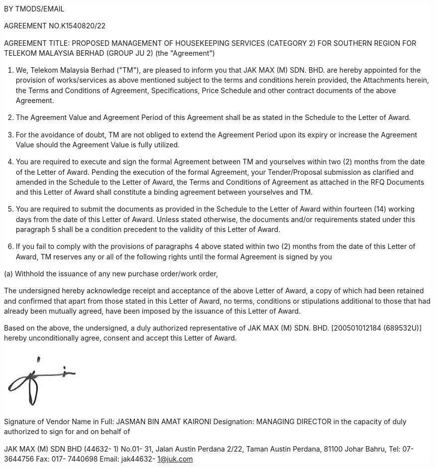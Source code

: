 BY TMODS/EMAIL

AGREEMENT NO.K1540820/22

AGREEMENT TITLE: PROPOSED MANAGEMENT OF HOUSEKEEPING SERVICES (CATEGORY 2) FOR SOUTHERN REGION FOR TELEKOM MALAYSIA BERHAD (GROUP JU 2) (the "Agreement")

1. We, Telekom Malaysia Berhad ("TM"), are pleased to inform you that JAK MAX (M) SDN. BHD. are hereby appointed for the provision of works/services as above mentioned subject to the terms and conditions herein provided, the Attachments herein, the Terms and Conditions of Agreement, Specifications, Price Schedule and other contract documents of the above Agreement.

2. The Agreement Value and Agreement Period of this Agreement shall be as stated in the Schedule to the Letter of Award.

3. For the avoidance of doubt, TM are not obliged to extend the Agreement Period upon its expiry or increase the Agreement Value should the Agreement Value is fully utilized.

4. You are required to execute and sign the formal Agreement between TM and yourselves within two (2) months from the date of the Letter of Award. Pending the execution of the formal Agreement, your Tender/Proposal submission as clarified and amended in the Schedule to the Letter of Award, the Terms and Conditions of Agreement as attached in the RFQ Documents and this Letter of Award shall constitute a binding agreement between yourselves and TM.

5. You are required to submit the documents as provided in the Schedule to the Letter of Award within fourteen (14) working days from the date of this Letter of Award. Unless stated otherwise, the documents and/or requirements stated under this paragraph 5 shall be a condition precedent to the validity of this Letter of Award.

6. If you fail to comply with the provisions of paragraphs 4 above stated within two (2) months from the date of this Letter of Award, TM reserves any or all of the following rights until the formal Agreement is signed by you

(a) Withhold the issuance of any new purchase order/work order,

The undersigned hereby acknowledge receipt and acceptance of the above Letter of Award, a copy of which had been retained and confirmed that apart from those stated in this Letter of Award, no terms, conditions or stipulations additional to those that had already been mutually agreed, have been imposed by the issuance of this Letter of Award.

Based on the above, the undersigned, a duly authorized representative of JAK MAX (M) SDN. BHD. [200501012184 (689532U)] hereby unconditionally agree, consent and accept this Letter of Award.

![](images/ca693640aafa27a307dc9ab1e0f3808958ad3f78c0f9018128fc682e1a9fea88.jpg)

Signature of Vendor  Name in Full: JASMAN BIN AMAT KAIRONI  Designation: MANAGING DIRECTOR in the capacity of duly authorized to sign for and on behalf of

JAK MAX (M) SDN BHD (44632- 1)  No.01- 31, Jalan Austin Perdana 2/22,  Taman Austin Perdana,  81100 Johar Bahru,  Tel: 07- 3644756  Fax: 017- 7440698  Email: jak44632- 1@juk.com
